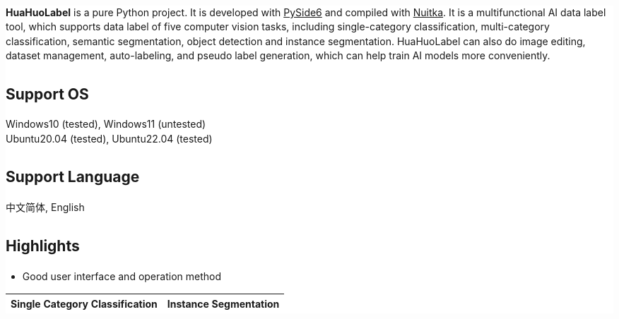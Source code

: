 **HuaHuoLabel** is a pure Python project. It is developed with [PySide6](https://doc.qt.io/qtforpython-6/) and compiled with [Nuitka](https://github.com/Nuitka/Nuitka).
It is a multifunctional AI data label tool, which supports data label of five computer vision tasks, including single-category classification, multi-category classification, semantic segmentation, object detection and instance segmentation.
HuaHuoLabel can also do image editing, dataset management, auto-labeling, and pseudo label generation, which can help train AI models more conveniently.

## Support OS
Windows10 (tested), Windows11 (untested)   
Ubuntu20.04 (tested), Ubuntu22.04 (tested)  

## Support Language
中文简体, English

## Highlights
* Good user interface and operation method

|             Single Category Classification             |                 Instance Segmentation                  |
|:------------------------------------------------------:|:------------------------------------------------------:|